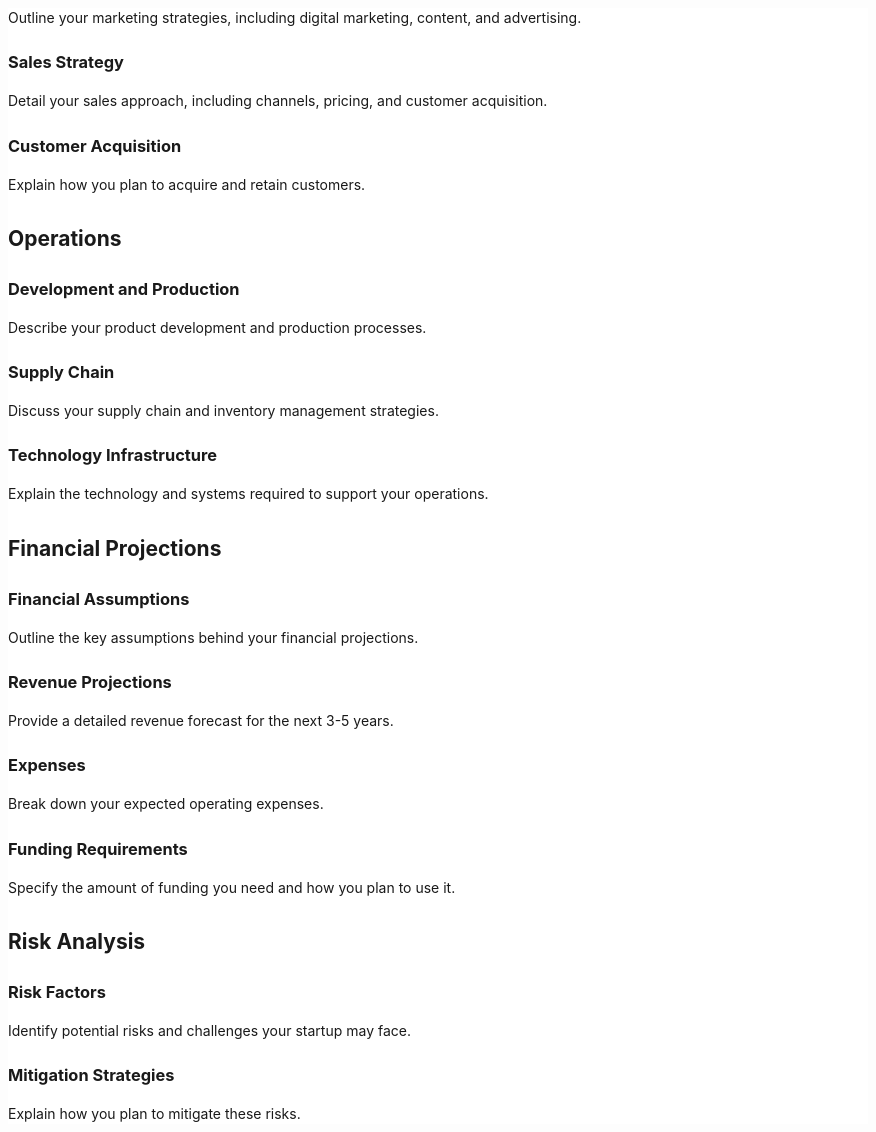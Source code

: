 Outline your marketing strategies, including digital marketing, content, and advertising.

### Sales Strategy

Detail your sales approach, including channels, pricing, and customer acquisition.

### Customer Acquisition

Explain how you plan to acquire and retain customers.

## Operations

### Development and Production

Describe your product development and production processes.

### Supply Chain

Discuss your supply chain and inventory management strategies.

### Technology Infrastructure

Explain the technology and systems required to support your operations.

## Financial Projections

### Financial Assumptions

Outline the key assumptions behind your financial projections.

### Revenue Projections

Provide a detailed revenue forecast for the next 3-5 years.

### Expenses

Break down your expected operating expenses.

### Funding Requirements

Specify the amount of funding you need and how you plan to use it.

## Risk Analysis

### Risk Factors

Identify potential risks and challenges your startup may face.

### Mitigation Strategies

Explain how you plan to mitigate these risks.

